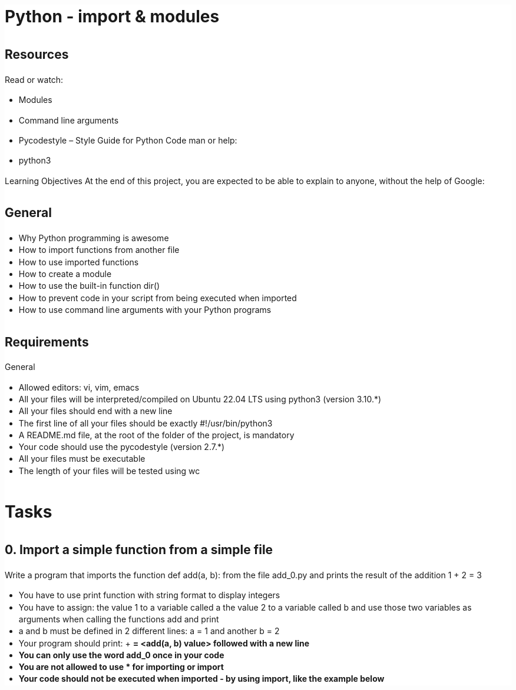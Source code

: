 # Python - import & modules

## Resources
Read or watch:

- Modules
- Command line arguments
- Pycodestyle – Style Guide for Python Code
man or help:

- python3

Learning Objectives
At the end of this project, you are expected to be able to explain to anyone, without the help of Google:

## General
- Why Python programming is awesome
- How to import functions from another file
- How to use imported functions
- How to create a module
- How to use the built-in function dir()
- How to prevent code in your script from being executed when imported
- How to use command line arguments with your Python programs

## Requirements
General

- Allowed editors: vi, vim, emacs
- All your files will be interpreted/compiled on Ubuntu 22.04 LTS using python3 (version 3.10.*)
- All your files should end with a new line
- The first line of all your files should be exactly #!/usr/bin/python3
- A README.md file, at the root of the folder of the project, is mandatory
- Your code should use the pycodestyle (version 2.7.*)
- All your files must be executable
- The length of your files will be tested using wc


# Tasks
## 0. Import a simple function from a simple file
Write a program that imports the function def add(a, b): from the file add_0.py and prints the result of the addition 1 + 2 = 3

- You have to use print function with string format to display integers
- You have to assign:
the value 1 to a variable called a
the value 2 to a variable called b
and use those two variables as arguments when calling the functions add and print
- a and b must be defined in 2 different lines: a = 1 and another b = 2
- Your program should print: <a value> + <b value> = <add(a, b) value> followed with a new line
- You can only use the word add_0 once in your code
- You are not allowed to use * for importing or __import__
- Your code should not be executed when imported - by using __import__, like the example below
